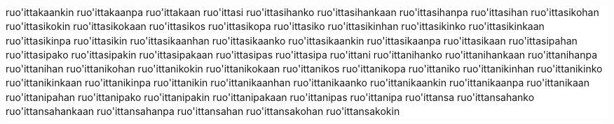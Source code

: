 ruo'ittakaankin
ruo'ittakaanpa
ruo'ittakaan
ruo'ittasi
ruo'ittasihanko
ruo'ittasihankaan
ruo'ittasihanpa
ruo'ittasihan
ruo'ittasikohan
ruo'ittasikokin
ruo'ittasikokaan
ruo'ittasikos
ruo'ittasikopa
ruo'ittasiko
ruo'ittasikinhan
ruo'ittasikinko
ruo'ittasikinkaan
ruo'ittasikinpa
ruo'ittasikin
ruo'ittasikaanhan
ruo'ittasikaanko
ruo'ittasikaankin
ruo'ittasikaanpa
ruo'ittasikaan
ruo'ittasipahan
ruo'ittasipako
ruo'ittasipakin
ruo'ittasipakaan
ruo'ittasipas
ruo'ittasipa
ruo'ittani
ruo'ittanihanko
ruo'ittanihankaan
ruo'ittanihanpa
ruo'ittanihan
ruo'ittanikohan
ruo'ittanikokin
ruo'ittanikokaan
ruo'ittanikos
ruo'ittanikopa
ruo'ittaniko
ruo'ittanikinhan
ruo'ittanikinko
ruo'ittanikinkaan
ruo'ittanikinpa
ruo'ittanikin
ruo'ittanikaanhan
ruo'ittanikaanko
ruo'ittanikaankin
ruo'ittanikaanpa
ruo'ittanikaan
ruo'ittanipahan
ruo'ittanipako
ruo'ittanipakin
ruo'ittanipakaan
ruo'ittanipas
ruo'ittanipa
ruo'ittansa
ruo'ittansahanko
ruo'ittansahankaan
ruo'ittansahanpa
ruo'ittansahan
ruo'ittansakohan
ruo'ittansakokin